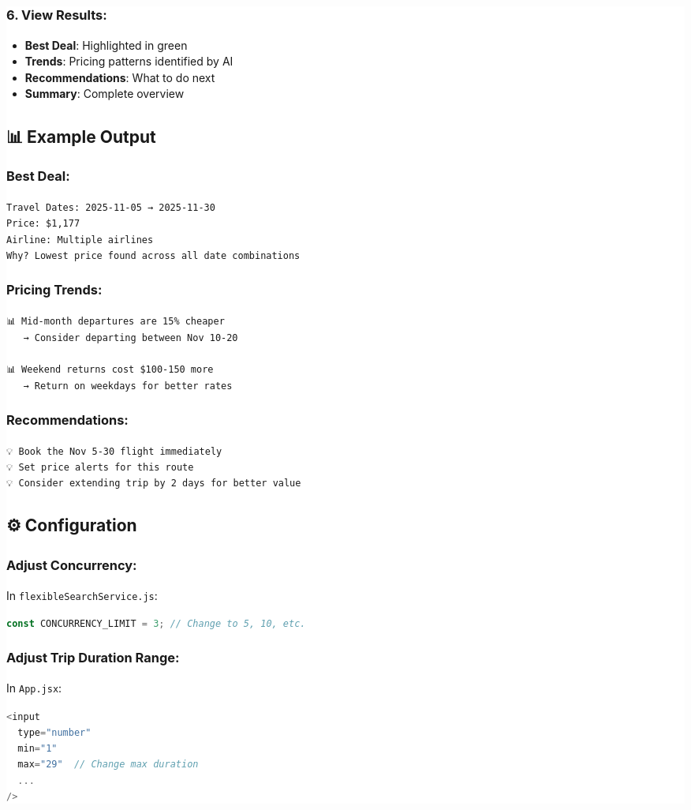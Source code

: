 ### **6. View Results:**
- **Best Deal**: Highlighted in green
- **Trends**: Pricing patterns identified by AI
- **Recommendations**: What to do next
- **Summary**: Complete overview

## 📊 Example Output

### **Best Deal:**
```
Travel Dates: 2025-11-05 → 2025-11-30
Price: $1,177
Airline: Multiple airlines
Why? Lowest price found across all date combinations
```

### **Pricing Trends:**
```
📊 Mid-month departures are 15% cheaper
   → Consider departing between Nov 10-20

📊 Weekend returns cost $100-150 more
   → Return on weekdays for better rates
```

### **Recommendations:**
```
💡 Book the Nov 5-30 flight immediately
💡 Set price alerts for this route
💡 Consider extending trip by 2 days for better value
```

## ⚙️ Configuration

### **Adjust Concurrency:**
In `flexibleSearchService.js`:
```javascript
const CONCURRENCY_LIMIT = 3; // Change to 5, 10, etc.
```

### **Adjust Trip Duration Range:**
In `App.jsx`:
```javascript
<input
  type="number"
  min="1"
  max="29"  // Change max duration
  ...
/>
```
